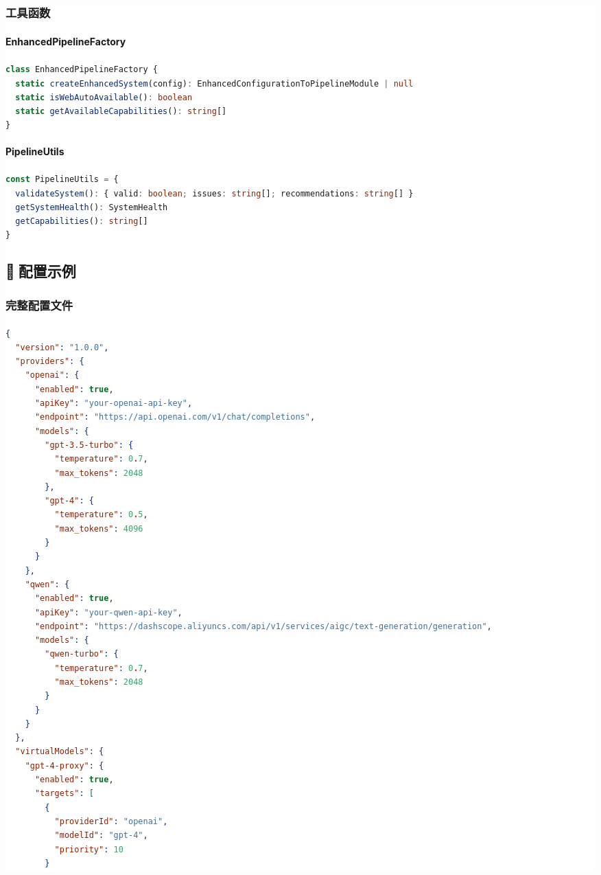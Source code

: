### 工具函数

#### EnhancedPipelineFactory
```typescript
class EnhancedPipelineFactory {
  static createEnhancedSystem(config): EnhancedConfigurationToPipelineModule | null
  static isWebAutoAvailable(): boolean
  static getAvailableCapabilities(): string[]
}
```

#### PipelineUtils
```typescript
const PipelineUtils = {
  validateSystem(): { valid: boolean; issues: string[]; recommendations: string[] }
  getSystemHealth(): SystemHealth
  getCapabilities(): string[]
}
```

## 📝 配置示例

### 完整配置文件
```json
{
  "version": "1.0.0",
  "providers": {
    "openai": {
      "enabled": true,
      "apiKey": "your-openai-api-key",
      "endpoint": "https://api.openai.com/v1/chat/completions",
      "models": {
        "gpt-3.5-turbo": {
          "temperature": 0.7,
          "max_tokens": 2048
        },
        "gpt-4": {
          "temperature": 0.5,
          "max_tokens": 4096
        }
      }
    },
    "qwen": {
      "enabled": true,
      "apiKey": "your-qwen-api-key",
      "endpoint": "https://dashscope.aliyuncs.com/api/v1/services/aigc/text-generation/generation",
      "models": {
        "qwen-turbo": {
          "temperature": 0.7,
          "max_tokens": 2048
        }
      }
    }
  },
  "virtualModels": {
    "gpt-4-proxy": {
      "enabled": true,
      "targets": [
        {
          "providerId": "openai",
          "modelId": "gpt-4",
          "priority": 10
        }
```